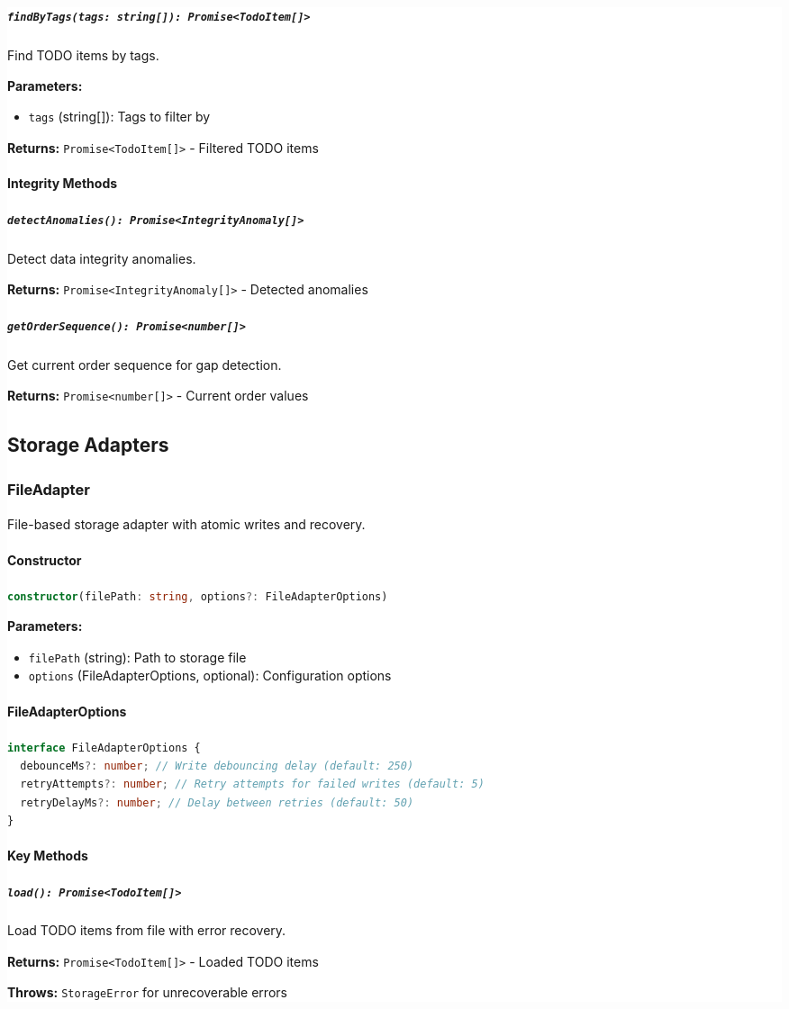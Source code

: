 ##### `findByTags(tags: string[]): Promise<TodoItem[]>`

Find TODO items by tags.

**Parameters:**
- `tags` (string[]): Tags to filter by

**Returns:** `Promise<TodoItem[]>` - Filtered TODO items

#### Integrity Methods

##### `detectAnomalies(): Promise<IntegrityAnomaly[]>`

Detect data integrity anomalies.

**Returns:** `Promise<IntegrityAnomaly[]>` - Detected anomalies

##### `getOrderSequence(): Promise<number[]>`

Get current order sequence for gap detection.

**Returns:** `Promise<number[]>` - Current order values

## Storage Adapters

### FileAdapter

File-based storage adapter with atomic writes and recovery.

#### Constructor

```typescript
constructor(filePath: string, options?: FileAdapterOptions)
```

**Parameters:**
- `filePath` (string): Path to storage file
- `options` (FileAdapterOptions, optional): Configuration options

#### FileAdapterOptions

```typescript
interface FileAdapterOptions {
  debounceMs?: number; // Write debouncing delay (default: 250)
  retryAttempts?: number; // Retry attempts for failed writes (default: 5)
  retryDelayMs?: number; // Delay between retries (default: 50)
}
```

#### Key Methods

##### `load(): Promise<TodoItem[]>`

Load TODO items from file with error recovery.

**Returns:** `Promise<TodoItem[]>` - Loaded TODO items

**Throws:** `StorageError` for unrecoverable errors
